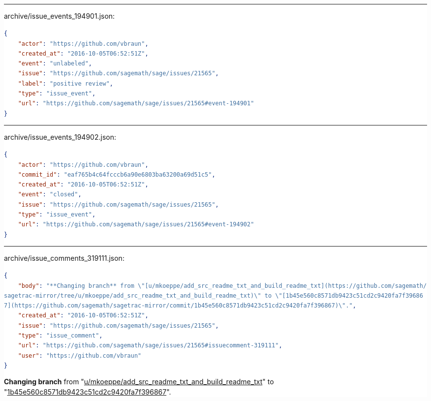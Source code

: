 

---

archive/issue_events_194901.json:
```json
{
    "actor": "https://github.com/vbraun",
    "created_at": "2016-10-05T06:52:51Z",
    "event": "unlabeled",
    "issue": "https://github.com/sagemath/sage/issues/21565",
    "label": "positive review",
    "type": "issue_event",
    "url": "https://github.com/sagemath/sage/issues/21565#event-194901"
}
```



---

archive/issue_events_194902.json:
```json
{
    "actor": "https://github.com/vbraun",
    "commit_id": "eaf765b4c64fcccb6a90e6803ba63200a69d51c5",
    "created_at": "2016-10-05T06:52:51Z",
    "event": "closed",
    "issue": "https://github.com/sagemath/sage/issues/21565",
    "type": "issue_event",
    "url": "https://github.com/sagemath/sage/issues/21565#event-194902"
}
```



---

archive/issue_comments_319111.json:
```json
{
    "body": "**Changing branch** from \"[u/mkoeppe/add_src_readme_txt_and_build_readme_txt](https://github.com/sagemath/sagetrac-mirror/tree/u/mkoeppe/add_src_readme_txt_and_build_readme_txt)\" to \"[1b45e560c8571db9423c51cd2c9420fa7f396867](https://github.com/sagemath/sagetrac-mirror/commit/1b45e560c8571db9423c51cd2c9420fa7f396867)\".",
    "created_at": "2016-10-05T06:52:51Z",
    "issue": "https://github.com/sagemath/sage/issues/21565",
    "type": "issue_comment",
    "url": "https://github.com/sagemath/sage/issues/21565#issuecomment-319111",
    "user": "https://github.com/vbraun"
}
```

**Changing branch** from "[u/mkoeppe/add_src_readme_txt_and_build_readme_txt](https://github.com/sagemath/sagetrac-mirror/tree/u/mkoeppe/add_src_readme_txt_and_build_readme_txt)" to "[1b45e560c8571db9423c51cd2c9420fa7f396867](https://github.com/sagemath/sagetrac-mirror/commit/1b45e560c8571db9423c51cd2c9420fa7f396867)".
